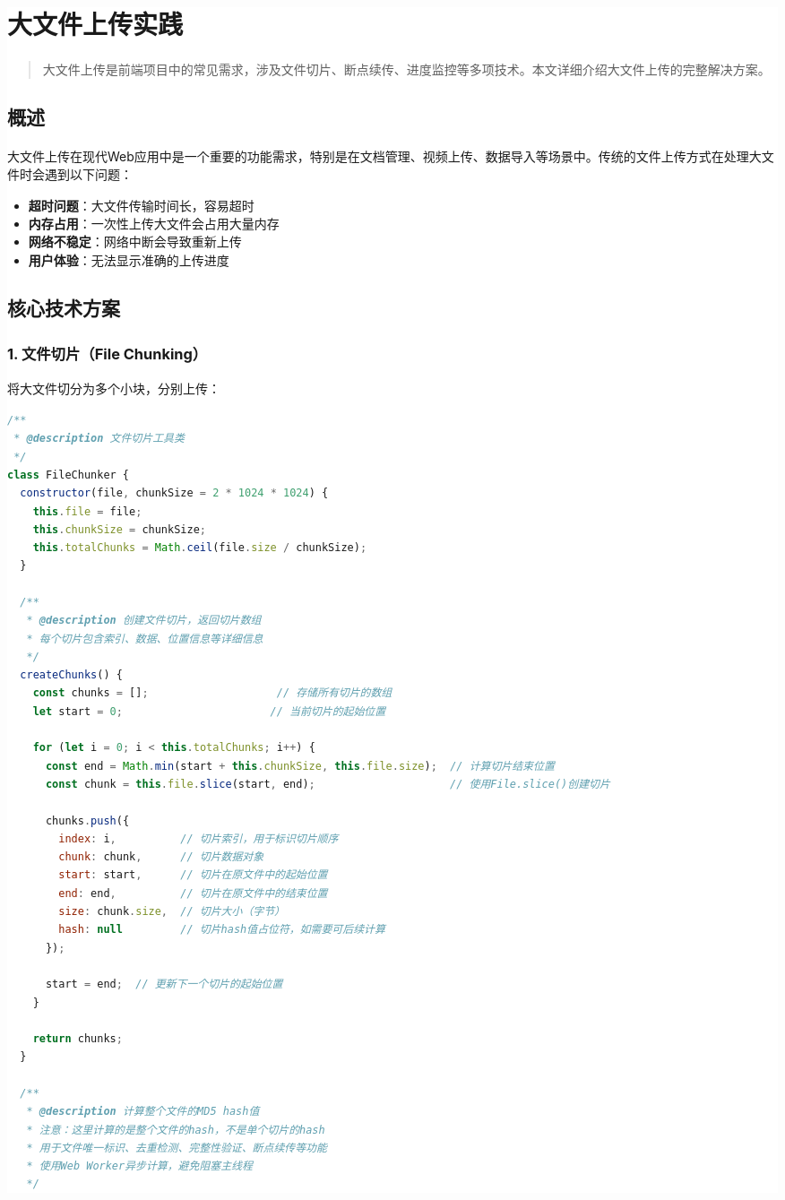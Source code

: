 # 大文件上传实践

> 大文件上传是前端项目中的常见需求，涉及文件切片、断点续传、进度监控等多项技术。本文详细介绍大文件上传的完整解决方案。

## 概述

大文件上传在现代Web应用中是一个重要的功能需求，特别是在文档管理、视频上传、数据导入等场景中。传统的文件上传方式在处理大文件时会遇到以下问题：

- **超时问题**：大文件传输时间长，容易超时
- **内存占用**：一次性上传大文件会占用大量内存
- **网络不稳定**：网络中断会导致重新上传
- **用户体验**：无法显示准确的上传进度

## 核心技术方案

### 1. 文件切片（File Chunking）

将大文件切分为多个小块，分别上传：

```javascript
/**
 * @description 文件切片工具类
 */
class FileChunker {
  constructor(file, chunkSize = 2 * 1024 * 1024) {
    this.file = file;
    this.chunkSize = chunkSize;
    this.totalChunks = Math.ceil(file.size / chunkSize);
  }

  /**
   * @description 创建文件切片，返回切片数组
   * 每个切片包含索引、数据、位置信息等详细信息
   */
  createChunks() {
    const chunks = [];                    // 存储所有切片的数组
    let start = 0;                       // 当前切片的起始位置

    for (let i = 0; i < this.totalChunks; i++) {
      const end = Math.min(start + this.chunkSize, this.file.size);  // 计算切片结束位置
      const chunk = this.file.slice(start, end);                     // 使用File.slice()创建切片

      chunks.push({
        index: i,          // 切片索引，用于标识切片顺序
        chunk: chunk,      // 切片数据对象
        start: start,      // 切片在原文件中的起始位置
        end: end,          // 切片在原文件中的结束位置
        size: chunk.size,  // 切片大小（字节）
        hash: null         // 切片hash值占位符，如需要可后续计算
      });

      start = end;  // 更新下一个切片的起始位置
    }

    return chunks;
  }

  /**
   * @description 计算整个文件的MD5 hash值
   * 注意：这里计算的是整个文件的hash，不是单个切片的hash
   * 用于文件唯一标识、去重检测、完整性验证、断点续传等功能
   * 使用Web Worker异步计算，避免阻塞主线程
   */
```